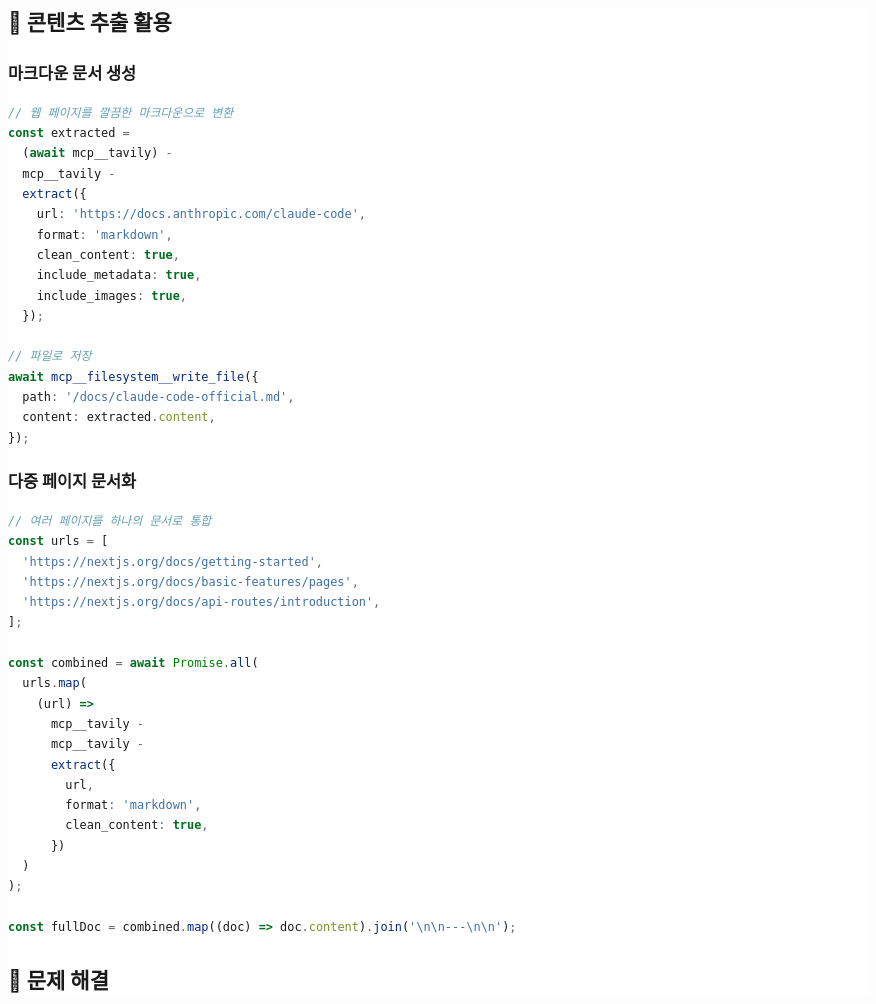 ## 📄 콘텐츠 추출 활용

### 마크다운 문서 생성

```typescript
// 웹 페이지를 깔끔한 마크다운으로 변환
const extracted =
  (await mcp__tavily) -
  mcp__tavily -
  extract({
    url: 'https://docs.anthropic.com/claude-code',
    format: 'markdown',
    clean_content: true,
    include_metadata: true,
    include_images: true,
  });

// 파일로 저장
await mcp__filesystem__write_file({
  path: '/docs/claude-code-official.md',
  content: extracted.content,
});
```

### 다중 페이지 문서화

```typescript
// 여러 페이지를 하나의 문서로 통합
const urls = [
  'https://nextjs.org/docs/getting-started',
  'https://nextjs.org/docs/basic-features/pages',
  'https://nextjs.org/docs/api-routes/introduction',
];

const combined = await Promise.all(
  urls.map(
    (url) =>
      mcp__tavily -
      mcp__tavily -
      extract({
        url,
        format: 'markdown',
        clean_content: true,
      })
  )
);

const fullDoc = combined.map((doc) => doc.content).join('\n\n---\n\n');
```

## 🚨 문제 해결
